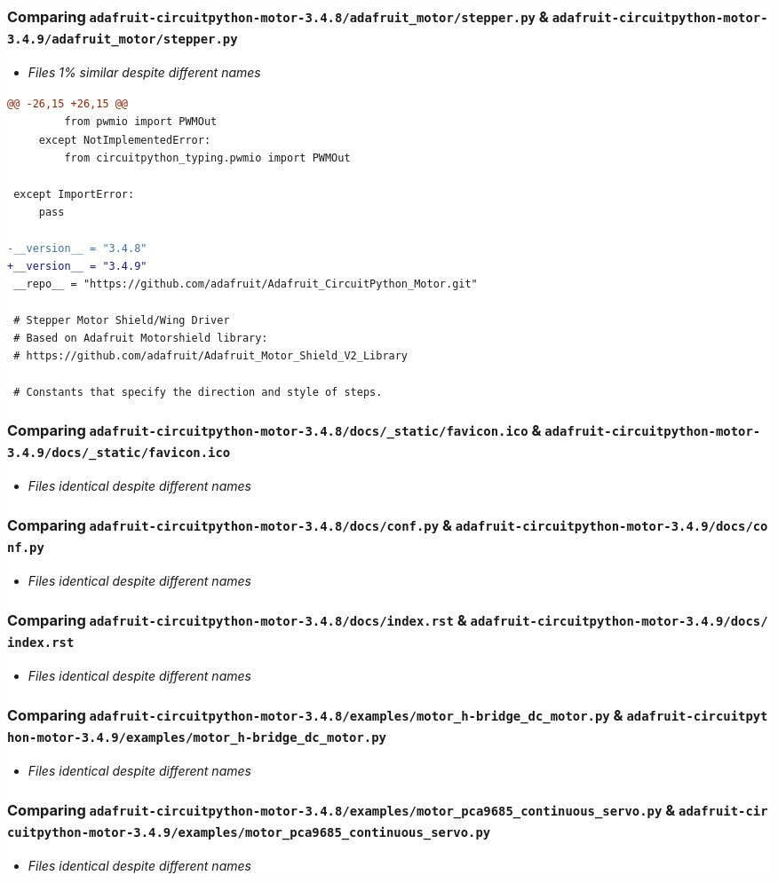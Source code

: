 ### Comparing `adafruit-circuitpython-motor-3.4.8/adafruit_motor/stepper.py` & `adafruit-circuitpython-motor-3.4.9/adafruit_motor/stepper.py`

 * *Files 1% similar despite different names*

```diff
@@ -26,15 +26,15 @@
         from pwmio import PWMOut
     except NotImplementedError:
         from circuitpython_typing.pwmio import PWMOut
 
 except ImportError:
     pass
 
-__version__ = "3.4.8"
+__version__ = "3.4.9"
 __repo__ = "https://github.com/adafruit/Adafruit_CircuitPython_Motor.git"
 
 # Stepper Motor Shield/Wing Driver
 # Based on Adafruit Motorshield library:
 # https://github.com/adafruit/Adafruit_Motor_Shield_V2_Library
 
 # Constants that specify the direction and style of steps.
```

### Comparing `adafruit-circuitpython-motor-3.4.8/docs/_static/favicon.ico` & `adafruit-circuitpython-motor-3.4.9/docs/_static/favicon.ico`

 * *Files identical despite different names*

### Comparing `adafruit-circuitpython-motor-3.4.8/docs/conf.py` & `adafruit-circuitpython-motor-3.4.9/docs/conf.py`

 * *Files identical despite different names*

### Comparing `adafruit-circuitpython-motor-3.4.8/docs/index.rst` & `adafruit-circuitpython-motor-3.4.9/docs/index.rst`

 * *Files identical despite different names*

### Comparing `adafruit-circuitpython-motor-3.4.8/examples/motor_h-bridge_dc_motor.py` & `adafruit-circuitpython-motor-3.4.9/examples/motor_h-bridge_dc_motor.py`

 * *Files identical despite different names*

### Comparing `adafruit-circuitpython-motor-3.4.8/examples/motor_pca9685_continuous_servo.py` & `adafruit-circuitpython-motor-3.4.9/examples/motor_pca9685_continuous_servo.py`

 * *Files identical despite different names*
